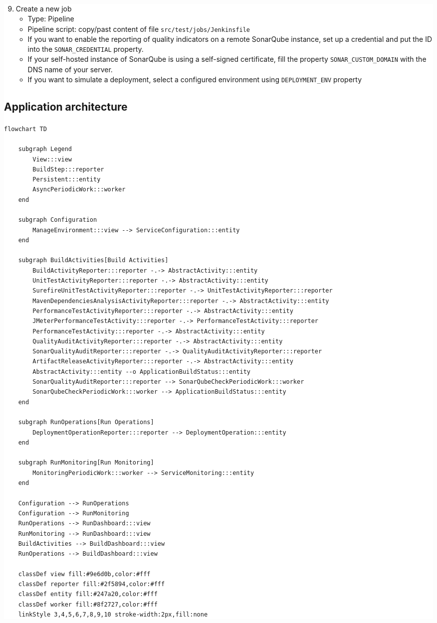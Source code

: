 9. Create a new job
   - Type: Pipeline
   - Pipeline script: copy/past content of file `src/test/jobs/Jenkinsfile`
   - If you want to enable the reporting of quality indicators on a remote SonarQube instance, set up a credential and put the ID into the `SONAR_CREDENTIAL` property.
   - If your self-hosted instance of SonarQube is using a self-signed certificate, fill the property `SONAR_CUSTOM_DOMAIN` with the DNS name of your server.
   - If you want to simulate a deployment, select a configured environment using `DEPLOYMENT_ENV` property

## <a name="section-archi"></a> Application architecture

```mermaid
flowchart TD

    subgraph Legend
        View:::view
        BuildStep:::reporter
        Persistent:::entity
        AsyncPeriodicWork:::worker
    end
    
    subgraph Configuration
        ManageEnvironment:::view --> ServiceConfiguration:::entity
    end
    
    subgraph BuildActivities[Build Activities]
        BuildActivityReporter:::reporter -.-> AbstractActivity:::entity
        UnitTestActivityReporter:::reporter -.-> AbstractActivity:::entity
        SurefireUnitTestActivityReporter:::reporter -.-> UnitTestActivityReporter:::reporter
        MavenDependenciesAnalysisActivityReporter:::reporter -.-> AbstractActivity:::entity
        PerformanceTestActivityReporter:::reporter -.-> AbstractActivity:::entity
        JMeterPerformanceTestActivity:::reporter -.-> PerformanceTestActivity:::reporter
        PerformanceTestActivity:::reporter -.-> AbstractActivity:::entity
        QualityAuditActivityReporter:::reporter -.-> AbstractActivity:::entity
        SonarQualityAuditReporter:::reporter -.-> QualityAuditActivityReporter:::reporter
        ArtifactReleaseActivityReporter:::reporter -.-> AbstractActivity:::entity
        AbstractActivity:::entity --o ApplicationBuildStatus:::entity
        SonarQualityAuditReporter:::reporter --> SonarQubeCheckPeriodicWork:::worker
        SonarQubeCheckPeriodicWork:::worker --> ApplicationBuildStatus:::entity
    end

    subgraph RunOperations[Run Operations]
        DeploymentOperationReporter:::reporter --> DeploymentOperation:::entity
    end
    
    subgraph RunMonitoring[Run Monitoring]
        MonitoringPeriodicWork:::worker --> ServiceMonitoring:::entity
    end
   
    Configuration --> RunOperations
    Configuration --> RunMonitoring
    RunOperations --> RunDashboard:::view
    RunMonitoring --> RunDashboard:::view
    BuildActivities --> BuildDashboard:::view
    RunOperations --> BuildDashboard:::view
    
    classDef view fill:#9e6d0b,color:#fff
    classDef reporter fill:#2f5894,color:#fff
    classDef entity fill:#247a20,color:#fff
    classDef worker fill:#8f2727,color:#fff
    linkStyle 3,4,5,6,7,8,9,10 stroke-width:2px,fill:none
```
